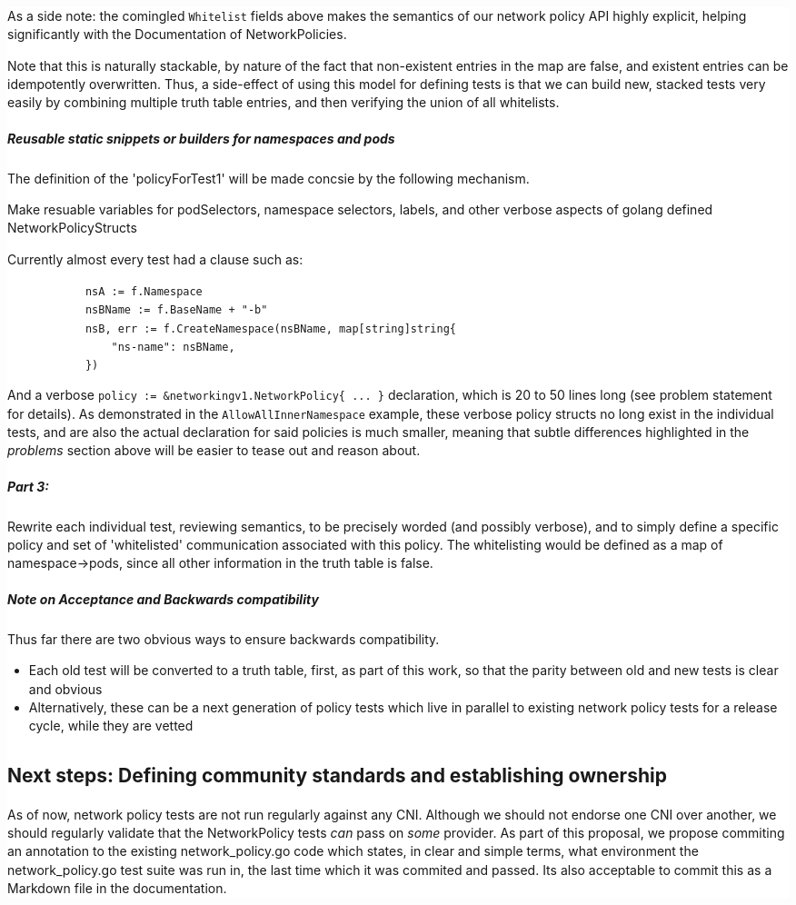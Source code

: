 As a side note: the comingled `Whitelist` fields above makes the semantics of our network policy API highly explicit, helping significantly with the Documentation of NetworkPolicies.

Note that this is naturally stackable, by nature of the fact that non-existent entries in the map are false, and existent entries can be idempotently overwritten.  Thus, a side-effect of using this model for defining tests is that we can build new, stacked tests very easily by combining multiple truth table entries, and then verifying the union of all whitelists.

##### Reusable static snippets or builders for namespaces and pods
 
The definition of the 'policyForTest1' will be made concsie by the following mechanism.
 
Make resuable variables for podSelectors, namespace selectors, labels, and other verbose aspects of golang defined NetworkPolicyStructs
 
Currently almost every test had a clause such as:
```
            nsA := f.Namespace
            nsBName := f.BaseName + "-b"
            nsB, err := f.CreateNamespace(nsBName, map[string]string{
                "ns-name": nsBName,
            })
```
 
And a verbose `policy := &networkingv1.NetworkPolicy{ ... }` declaration, which is 20 to 50 lines long (see problem statement for details). As demonstrated in the `AllowAllInnerNamespace` example, these verbose policy structs no long exist in the individual tests, and are also the actual declaration for said policies is much smaller, meaning that subtle differences highlighted in the *problems* section above will be easier to tease out and reason about.
 
##### Part 3:
 
Rewrite each individual test, reviewing semantics, to be precisely worded (and possibly verbose), and to simply define a specific policy and
set of 'whitelisted' communication associated with this policy.  The whitelisting would be defined as a map of namespace->pods, since all other
information in the truth table is false.
 
##### Note on Acceptance and Backwards compatibility

Thus far there are two obvious ways to ensure backwards compatibility. 
- Each old test will be converted to a truth table, first, as part of this work, so that the parity between old and new tests is clear and obvious 
- Alternatively, these can be a next generation of policy tests which live in parallel to existing network policy tests for a release cycle, while they are vetted

## Next steps: Defining community standards and establishing ownership

As of now, network policy tests are not run regularly against any CNI.  Although we should not endorse one CNI over another, we should regularly validate
that the NetworkPolicy tests *can* pass on *some* provider.  As part of this proposal, we propose commiting an annotation to the existing network_policy.go code which states, in clear and simple terms, what environment the network_policy.go test suite was run in, the last time which it was commited and passed.  Its also acceptable to commit this as a Markdown file in the documentation.
 